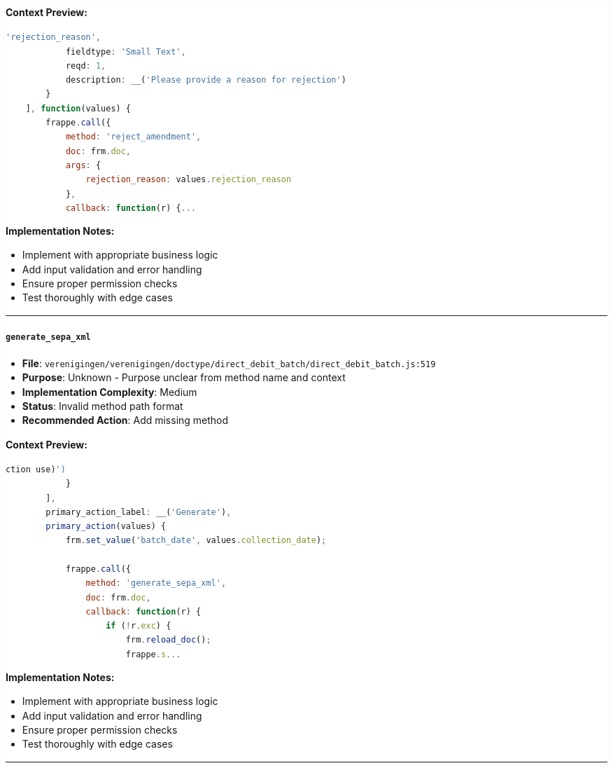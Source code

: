 **Context Preview:**
```javascript
'rejection_reason',
			fieldtype: 'Small Text',
			reqd: 1,
			description: __('Please provide a reason for rejection')
		}
	], function(values) {
		frappe.call({
			method: 'reject_amendment',
			doc: frm.doc,
			args: {
				rejection_reason: values.rejection_reason
			},
			callback: function(r) {...
```

**Implementation Notes:**
- Implement with appropriate business logic
- Add input validation and error handling
- Ensure proper permission checks
- Test thoroughly with edge cases

---

#### `generate_sepa_xml`

- **File**: `verenigingen/verenigingen/doctype/direct_debit_batch/direct_debit_batch.js:519`
- **Purpose**: Unknown - Purpose unclear from method name and context
- **Implementation Complexity**: Medium
- **Status**: Invalid method path format
- **Recommended Action**: Add missing method

**Context Preview:**
```javascript
ction use)')
			}
		],
		primary_action_label: __('Generate'),
		primary_action(values) {
			frm.set_value('batch_date', values.collection_date);

			frappe.call({
				method: 'generate_sepa_xml',
				doc: frm.doc,
				callback: function(r) {
					if (!r.exc) {
						frm.reload_doc();
						frappe.s...
```

**Implementation Notes:**
- Implement with appropriate business logic
- Add input validation and error handling
- Ensure proper permission checks
- Test thoroughly with edge cases

---